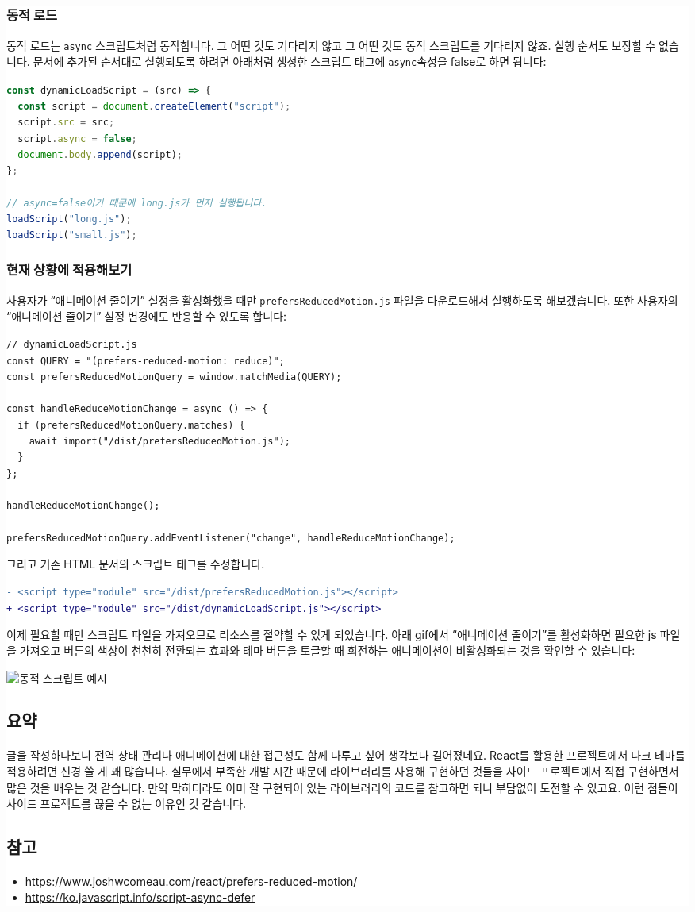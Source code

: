 ### 동적 로드

동적 로드는 `async` 스크립트처럼 동작합니다. 그 어떤 것도 기다리지 않고 그 어떤 것도 동적 스크립트를 기다리지 않죠. 실행 순서도 보장할 수 없습니다. 문서에 추가된 순서대로 실행되도록 하려면 아래처럼 생성한 스크립트 태그에 `async`속성을 false로 하면 됩니다:

```jsx
const dynamicLoadScript = (src) => {
  const script = document.createElement("script");
  script.src = src;
  script.async = false;
  document.body.append(script);
};

// async=false이기 때문에 long.js가 먼저 실행됩니다.
loadScript("long.js");
loadScript("small.js");
```

### 현재 상황에 적용해보기

사용자가 “애니메이션 줄이기” 설정을 활성화했을 때만 `prefersReducedMotion.js` 파일을 다운로드해서 실행하도록 해보겠습니다. 또한 사용자의 “애니메이션 줄이기” 설정 변경에도 반응할 수 있도록 합니다:

```tsx
// dynamicLoadScript.js
const QUERY = "(prefers-reduced-motion: reduce)";
const prefersReducedMotionQuery = window.matchMedia(QUERY);

const handleReduceMotionChange = async () => {
  if (prefersReducedMotionQuery.matches) {
    await import("/dist/prefersReducedMotion.js");
  }
};

handleReduceMotionChange();

prefersReducedMotionQuery.addEventListener("change", handleReduceMotionChange);
```

그리고 기존 HTML 문서의 스크립트 태그를 수정합니다.

```diff
- <script type="module" src="/dist/prefersReducedMotion.js"></script>
+ <script type="module" src="/dist/dynamicLoadScript.js"></script>
```

이제 필요할 때만 스크립트 파일을 가져오므로 리소스를 절약할 수 있게 되었습니다. 아래 gif에서 “애니메이션 줄이기”를 활성화하면 필요한 js 파일을 가져오고 버튼의 색상이 천천히 전환되는 효과와 테마 버튼을 토글할 때 회전하는 애니메이션이 비활성화되는 것을 확인할 수 있습니다:

![동적 스크립트 예시](/images/perfect-dark-mode/reduced-motion.gif)

## 요약

글을 작성하다보니 전역 상태 관리나 애니메이션에 대한 접근성도 함께 다루고 싶어 생각보다 길어졌네요. React를 활용한 프로젝트에서 다크 테마를 적용하려면 신경 쓸 게 꽤 많습니다. 실무에서 부족한 개발 시간 때문에 라이브러리를 사용해 구현하던 것들을 사이드 프로젝트에서 직접 구현하면서 많은 것을 배우는 것 같습니다. 만약 막히더라도 이미 잘 구현되어 있는 라이브러리의 코드를 참고하면 되니 부담없이 도전할 수 있고요. 이런 점들이 사이드 프로젝트를 끊을 수 없는 이유인 것 같습니다.

## 참고

- https://www.joshwcomeau.com/react/prefers-reduced-motion/
- https://ko.javascript.info/script-async-defer
